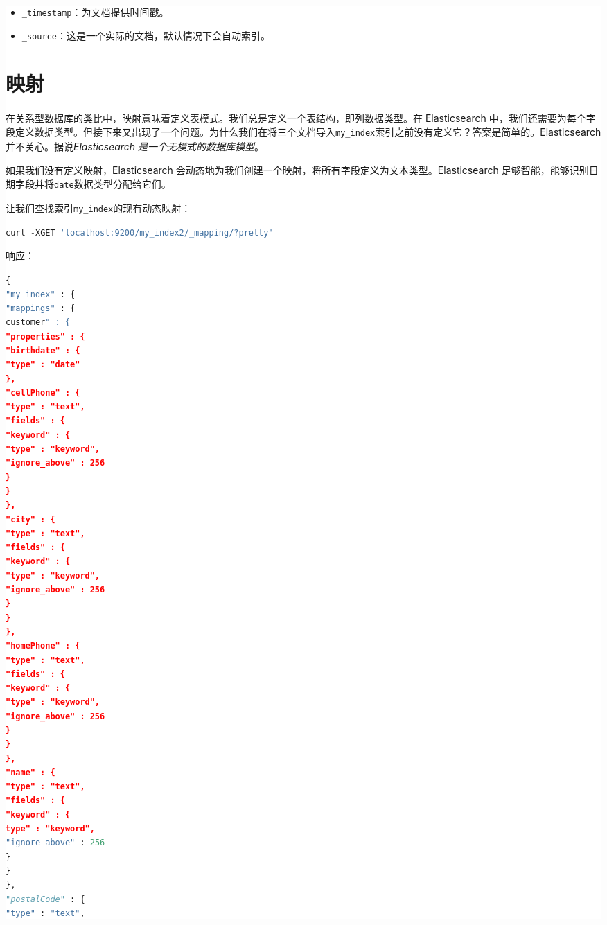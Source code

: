 +   `_timestamp`：为文档提供时间戳。

+   `_source`：这是一个实际的文档，默认情况下会自动索引。

# 映射

在关系型数据库的类比中，映射意味着定义表模式。我们总是定义一个表结构，即列数据类型。在 Elasticsearch 中，我们还需要为每个字段定义数据类型。但接下来又出现了一个问题。为什么我们在将三个文档导入`my_index`索引之前没有定义它？答案是简单的。Elasticsearch 并不关心。据说*Elasticsearch 是一个无模式的数据库模型*。

如果我们没有定义映射，Elasticsearch 会动态地为我们创建一个映射，将所有字段定义为文本类型。Elasticsearch 足够智能，能够识别日期字段并将`date`数据类型分配给它们。

让我们查找索引`my_index`的现有动态映射：

```py
curl -XGET 'localhost:9200/my_index2/_mapping/?pretty'
```

响应：

```py
{
"my_index" : {
"mappings" : {
customer" : {
"properties" : {
"birthdate" : {
"type" : "date"
},
"cellPhone" : {
"type" : "text",
"fields" : {
"keyword" : {
"type" : "keyword",
"ignore_above" : 256
}
}
},
"city" : {
"type" : "text",
"fields" : {
"keyword" : {
"type" : "keyword",
"ignore_above" : 256
}
}
},
"homePhone" : {
"type" : "text",
"fields" : {
"keyword" : {
"type" : "keyword",
"ignore_above" : 256
}
}
},
"name" : {
"type" : "text",
"fields" : {
"keyword" : {
type" : "keyword",
"ignore_above" : 256
}
}
},
"postalCode" : {
"type" : "text",
```